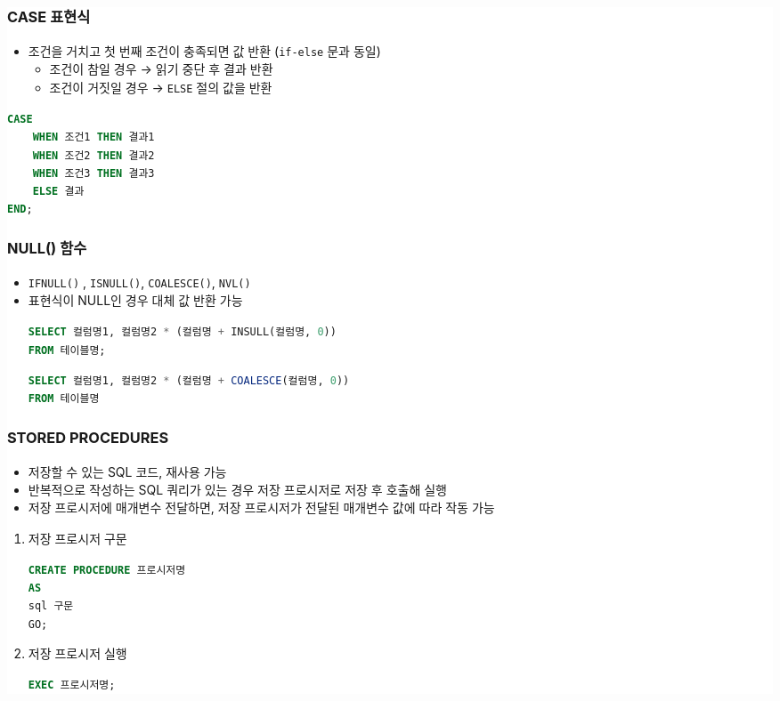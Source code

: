 ### CASE 표현식

- 조건을 거치고 첫 번째 조건이 충족되면 값 반환 (`if-else` 문과 동일)
  - 조건이 참일 경우 → 읽기 중단 후 결과 반환
  - 조건이 거짓일 경우 → `ELSE` 절의 값을 반환

```sql
CASE
	WHEN 조건1 THEN 결과1
	WHEN 조건2 THEN 결과2
	WHEN 조건3 THEN 결과3
	ELSE 결과
END;
```

### NULL() 함수

- `IFNULL()` , `ISNULL()`, `COALESCE()`, `NVL()`
- 표현식이 NULL인 경우 대체 값 반환 가능
  ```sql
  SELECT 컬럼명1, 컬럼명2 * (컬럼명 + INSULL(컬럼명, 0))
  FROM 테이블명;
  ```
  ```sql
  SELECT 컬럼명1, 컬럼명2 * (컬럼명 + COALESCE(컬럼명, 0))
  FROM 테이블명
  ```

### STORED PROCEDURES

- 저장할 수 있는 SQL 코드, 재사용 가능
- 반복적으로 작성하는 SQL 쿼리가 있는 경우 저장 프로시저로 저장 후 호출해 실행
- 저장 프로시저에 매개변수 전달하면, 저장 프로시저가 전달된 매개변수 값에 따라 작동 가능

1. 저장 프로시저 구문

   ```sql
   CREATE PROCEDURE 프로시저명
   AS
   sql 구문
   GO;
   ```

2. 저장 프로시저 실행

   ```sql
   EXEC 프로시저명;
   ```

